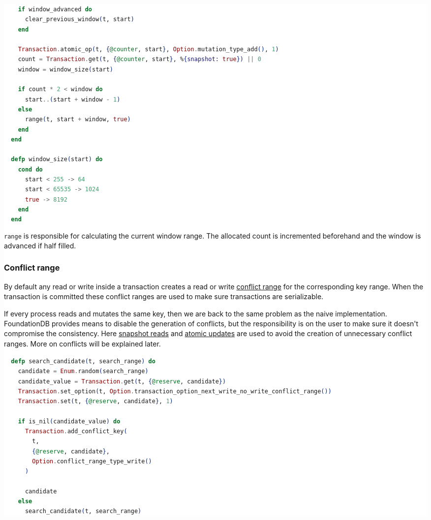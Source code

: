 ```elixir
    if window_advanced do
      clear_previous_window(t, start)
    end

    Transaction.atomic_op(t, {@counter, start}, Option.mutation_type_add(), 1)
    count = Transaction.get(t, {@counter, start}, %{snapshot: true}) || 0
    window = window_size(start)

    if count * 2 < window do
      start..(start + window - 1)
    else
      range(t, start + window, true)
    end
  end

  defp window_size(start) do
    cond do
      start < 255 -> 64
      start < 65535 -> 1024
      true -> 8192
    end
  end
```

`range` is responsible for calculating the current window range. The
allocated count is incremented beforehand and the window is advanced
if half filled.

### Conflict range

By default any read or write inside a transaction creates a read or
write [conflict
range](https://apple.github.io/foundationdb/developer-guide.html#conflict-ranges)
for the corresponding key range. When the transaction is committed
these conflict ranges are used to make sure transactions are
serializable.

If every process reads and mutates the same key, then we are back to
the same problem as the naive implementation. FoundationDB provides
means to disable the generation of conflicts, but the responsibility
is on the user to make sure it doesn't compromise the
consistency. Here [snapshot
reads](https://apple.github.io/foundationdb/developer-guide.html#snapshot-reads)
and [atomic
updates](https://apple.github.io/foundationdb/developer-guide.html#atomic-operations)
are used to avoid the creation of unnecessary conflict ranges. More on
conflicts will be explained later.

```elixir
  defp search_candidate(t, search_range) do
    candidate = Enum.random(search_range)
    candidate_value = Transaction.get(t, {@reserve, candidate})
    Transaction.set_option(t, Option.transaction_option_next_write_no_write_conflict_range())
    Transaction.set(t, {@reserve, candidate}, 1)

    if is_nil(candidate_value) do
      Transaction.add_conflict_key(
        t,
        {@reserve, candidate},
        Option.conflict_range_type_write()
      )

      candidate
    else
      search_candidate(t, search_range)
```